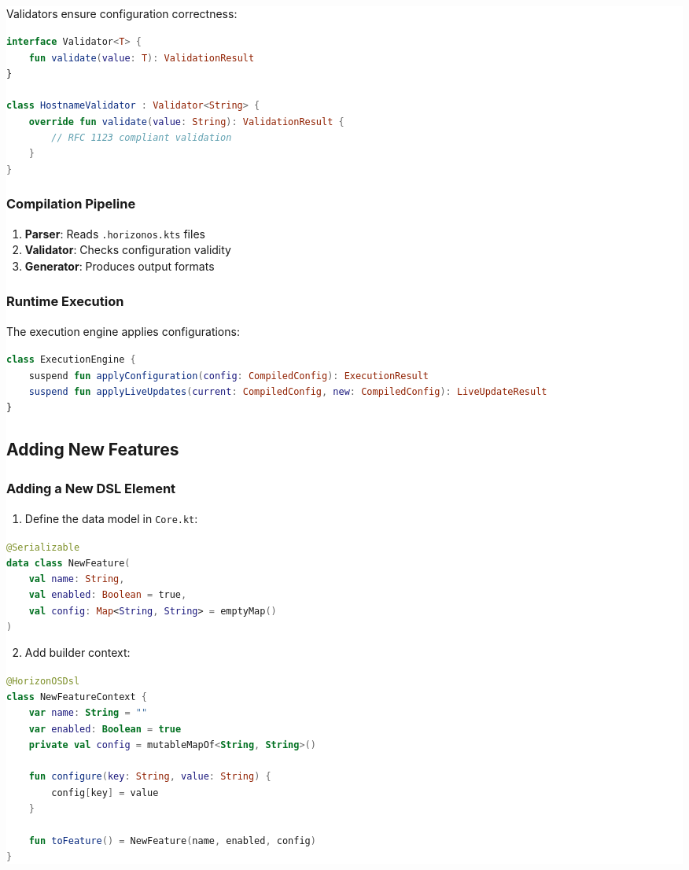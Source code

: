 Validators ensure configuration correctness:

```kotlin
interface Validator<T> {
    fun validate(value: T): ValidationResult
}

class HostnameValidator : Validator<String> {
    override fun validate(value: String): ValidationResult {
        // RFC 1123 compliant validation
    }
}
```

### Compilation Pipeline

1. **Parser**: Reads `.horizonos.kts` files
2. **Validator**: Checks configuration validity
3. **Generator**: Produces output formats

### Runtime Execution

The execution engine applies configurations:

```kotlin
class ExecutionEngine {
    suspend fun applyConfiguration(config: CompiledConfig): ExecutionResult
    suspend fun applyLiveUpdates(current: CompiledConfig, new: CompiledConfig): LiveUpdateResult
}
```

## Adding New Features

### Adding a New DSL Element

1. Define the data model in `Core.kt`:

```kotlin
@Serializable
data class NewFeature(
    val name: String,
    val enabled: Boolean = true,
    val config: Map<String, String> = emptyMap()
)
```

2. Add builder context:

```kotlin
@HorizonOSDsl
class NewFeatureContext {
    var name: String = ""
    var enabled: Boolean = true
    private val config = mutableMapOf<String, String>()
    
    fun configure(key: String, value: String) {
        config[key] = value
    }
    
    fun toFeature() = NewFeature(name, enabled, config)
}
```
